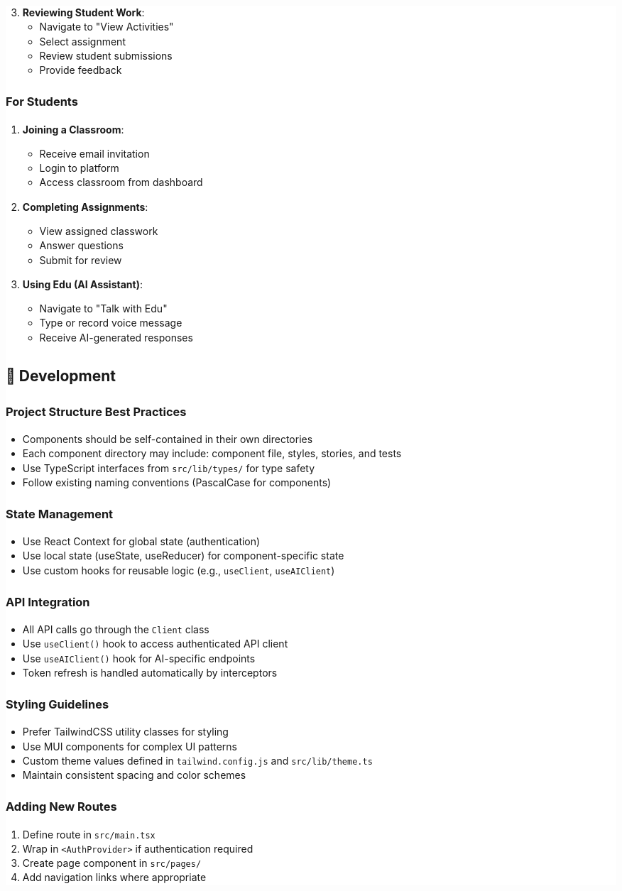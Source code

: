 3. **Reviewing Student Work**:
   - Navigate to "View Activities"
   - Select assignment
   - Review student submissions
   - Provide feedback

### For Students

1. **Joining a Classroom**:
   - Receive email invitation
   - Login to platform
   - Access classroom from dashboard

2. **Completing Assignments**:
   - View assigned classwork
   - Answer questions
   - Submit for review

3. **Using Edu (AI Assistant)**:
   - Navigate to "Talk with Edu"
   - Type or record voice message
   - Receive AI-generated responses

## 🔧 Development

### Project Structure Best Practices
- Components should be self-contained in their own directories
- Each component directory may include: component file, styles, stories, and tests
- Use TypeScript interfaces from `src/lib/types/` for type safety
- Follow existing naming conventions (PascalCase for components)

### State Management
- Use React Context for global state (authentication)
- Use local state (useState, useReducer) for component-specific state
- Use custom hooks for reusable logic (e.g., `useClient`, `useAIClient`)

### API Integration
- All API calls go through the `Client` class
- Use `useClient()` hook to access authenticated API client
- Use `useAIClient()` hook for AI-specific endpoints
- Token refresh is handled automatically by interceptors

### Styling Guidelines
- Prefer TailwindCSS utility classes for styling
- Use MUI components for complex UI patterns
- Custom theme values defined in `tailwind.config.js` and `src/lib/theme.ts`
- Maintain consistent spacing and color schemes

### Adding New Routes
1. Define route in `src/main.tsx`
2. Wrap in `<AuthProvider>` if authentication required
3. Create page component in `src/pages/`
4. Add navigation links where appropriate
